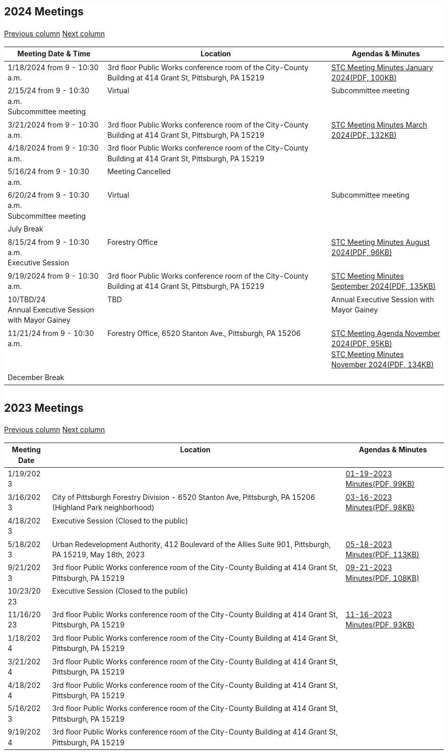 ## 2024 Meetings

[Previous column](https://www.pittsburghpa.gov/City-Government/Boards-Authorities-Commissions/List-of-Boards-Authorities-Commissions/Shade-Tree-Commission/Shade-Tree-Meeting-Schedule#) [Next column](https://www.pittsburghpa.gov/City-Government/Boards-Authorities-Commissions/List-of-Boards-Authorities-Commissions/Shade-Tree-Commission/Shade-Tree-Meeting-Schedule#)

| Meeting Date & Time | Location | Agendas & Minutes |
| --- | --- | --- |
| 1/18/2024 from 9 - 10:30 a.m. | 3rd floor Public Works conference room of the City-County Building at 414 Grant St, Pittsburgh, PA 15219 | [STC Meeting Minutes January 2024(PDF, 100KB)](https://www.pittsburghpa.gov/files/assets/city/v/1/bac/documents/stc/24846_stc_meeting_minutes_january_2024.pdf) |
| 2/15/24 from 9 - 10:30 a.m.<br>Subcommittee meeting | Virtual | Subcommittee meeting |
| 3/21/2024 from 9 - 10:30 a.m. | 3rd floor Public Works conference room of the City-County Building at 414 Grant St, Pittsburgh, PA 15219 | [STC Meeting Minutes March 2024(PDF, 132KB)](https://www.pittsburghpa.gov/files/assets/city/v/1/bac/documents/stc/24845_stc_meeting_minutes_march_2024.pdf) |
| 4/18/2024 from 9 - 10:30 a.m. | 3rd floor Public Works conference room of the City-County Building at 414 Grant St, Pittsburgh, PA 15219 |  |
| 5/16/24 from 9 - 10:30 a.m. | Meeting Cancelled |  |
| 6/20/24 from 9 - 10:30 a.m.<br>Subcommittee meeting | Virtual | Subcommittee meeting |
| July Break |  |  |
| 8/15/24 from 9 - 10:30 a.m.<br>Executive Session | Forestry Office | [STC Meeting Minutes August 2024(PDF, 96KB)](https://www.pittsburghpa.gov/files/assets/city/v/1/bac/documents/stc/stc-meeting-minutes-august-2024.pdf "STC Meeting Minutes August 2024.pdf") |
| 9/19/2024 from 9 - 10:30 a.m. | 3rd floor Public Works conference room of the City-County Building at 414 Grant St, Pittsburgh, PA 15219 | [STC Meeting Minutes September 2024(PDF, 135KB)](https://www.pittsburghpa.gov/files/assets/city/v/1/bac/documents/stc/stc-minutes-september-2024.pdf "STC Minutes September 2024.pdf") |
| 10/TBD/24<br>Annual Executive Session with Mayor Gainey | TBD | Annual Executive Session with Mayor Gainey |
| 11/21/24 from 9 - 10:30 a.m. | Forestry Office, 6520 Stanton Ave., Pittsburgh, PA 15206 | [STC Meeting Agenda November 2024(PDF, 95KB)](https://www.pittsburghpa.gov/files/assets/city/v/1/bac/documents/stc/pittsburgh-shade-tree-commission-agenda-11-21-24.pdf "Pittsburgh Shade Tree Commission Agenda 11-21-24.pdf")<br>[STC Meeting Minutes November 2024(PDF, 134KB)](https://www.pittsburghpa.gov/files/assets/city/v/1/bac/documents/stc/stc-meeting-minutes-november-2024.pdf "STC Meeting Minutes November 2024.pdf") |
| December Break |  |  |

## 2023 Meetings

[Previous column](https://www.pittsburghpa.gov/City-Government/Boards-Authorities-Commissions/List-of-Boards-Authorities-Commissions/Shade-Tree-Commission/Shade-Tree-Meeting-Schedule#) [Next column](https://www.pittsburghpa.gov/City-Government/Boards-Authorities-Commissions/List-of-Boards-Authorities-Commissions/Shade-Tree-Commission/Shade-Tree-Meeting-Schedule#)

| Meeting Date | Location | Agendas & Minutes |
| --- | --- | --- |
| 1/19/2023 |  | [01-19-2023 Minutes(PDF, 99KB)](https://www.pittsburghpa.gov/files/assets/city/v/1/bac/documents/stc/20718_stc_meeting_minutes_january_2023.pdf) |
| 3/16/2023 | City of Pittsburgh Forestry Division - 6520 Stanton Ave, Pittsburgh, PA 15206 (Highland Park neighborhood) | [03-16-2023 Minutes(PDF, 98KB)](https://www.pittsburghpa.gov/files/assets/city/v/1/bac/documents/stc/22384_stc_meeting_minutes_march_2023.pdf) |
| 4/18/2023 | Executive Session (Closed to the public) |  |
| 5/18/2023 | Urban Redevelopment Authority, 412 Boulevard of the Allies Suite 901, Pittsburgh, PA 15219, May 18th, 2023 | [05-18-2023 Minutes(PDF, 113KB)](https://www.pittsburghpa.gov/files/assets/city/v/1/bac/documents/stc/22385_stc_meeting_minutes_may_2023.pdf) |
| 9/21/2023 | 3rd floor Public Works conference room of the City-County Building at 414 Grant St, Pittsburgh, PA 15219 | [09-21-2023 Minutes(PDF, 108KB)](https://www.pittsburghpa.gov/files/assets/city/v/1/bac/documents/stc/23799_stc_meeting_minutes_september_2023.pdf) |
| 10/23/2023 | Executive Session (Closed to the public) |  |
| 11/16/2023 | 3rd floor Public Works conference room of the City-County Building at 414 Grant St, Pittsburgh, PA 15219 | [11-16-2023 Minutes(PDF, 93KB)](https://www.pittsburghpa.gov/files/assets/city/v/1/bac/documents/stc/23800_stc_meeting_minutes_november_2023.pdf) |
| 1/18/2024 | 3rd floor Public Works conference room of the City-County Building at 414 Grant St, Pittsburgh, PA 15219 |  |
| 3/21/2024 | 3rd floor Public Works conference room of the City-County Building at 414 Grant St, Pittsburgh, PA 15219 |  |
| 4/18/2024 | 3rd floor Public Works conference room of the City-County Building at 414 Grant St, Pittsburgh, PA 15219 |  |
| 5/16/2023 | 3rd floor Public Works conference room of the City-County Building at 414 Grant St, Pittsburgh, PA 15219 |  |
| 9/19/2024 | 3rd floor Public Works conference room of the City-County Building at 414 Grant St, Pittsburgh, PA 15219 |  |

